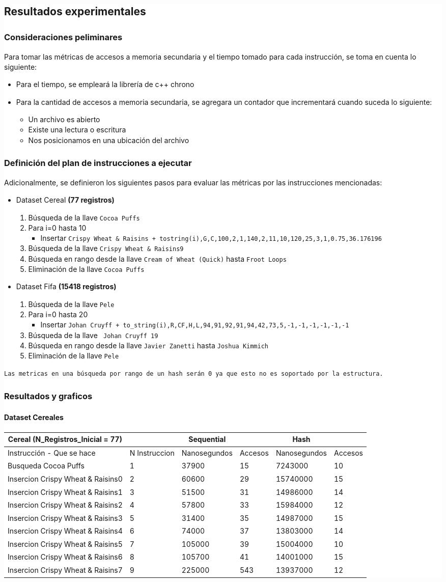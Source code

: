 ## Resultados experimentales

### Consideraciones peliminares

Para tomar las métricas de accesos a memoria secundaria y el tiempo tomado para cada instrucción, se toma en cuenta lo siguiente:

- Para el tiempo, se empleará la librería de c++ chrono
- Para la cantidad de accesos a memoria secundaria, se agregara un contador que incrementará cuando suceda lo siguiente:

	- Un archivo es abierto
	- Existe una lectura o escritura
	- Nos posicionamos en una ubicación del archivo		

### Definición del plan de instrucciones a ejecutar

Adicionalmente, se definieron los siguientes pasos para evaluar las métricas por las instrucciones mencionadas:

- Dataset Cereal **(77 registros)**
	1.  Búsqueda de la llave ```Cocoa Puffs```
	2. Para i=0 hasta 10
		- Insertar ```Crispy Wheat & Raisins + tostring(i),G,C,100,2,1,140,2,11,10,120,25,3,1,0.75,36.176196```
	3. Búsqueda de la llave ```Crispy Wheat & Raisins9```
	4. Búsqueda en rango desde la llave ```Cream of Wheat (Quick)``` hasta ```Froot Loops```
	5. Eliminación de la llave ```Cocoa Puffs```

- Dataset Fifa **(15418 registros)**
	1. Búsqueda de la llave ```Pele```
	2. Para i=0 hasta 20
		- Insertar ```Johan Cruyff + to_string(i),R,CF,H,L,94,91,92,91,94,42,73,5,-1,-1,-1,-1,-1,-1```
	3. Búsqueda de la llave ``` Johan Cruyff 19```
	4. Búsqueda en rango desde la llave ```Javier Zanetti``` hasta ```Joshua Kimmich```
	5. Eliminación de la llave ```Pele```

```
Las metricas en una búsqueda por rango de un hash serán 0 ya que esto no es soportado por la estructura.
```

### Resultados y graficos

#### Dataset Cereales

| Cereal (N_Registros_Inicial = 77)                             |               | Sequential   |         | Hash         |         |
|---------------------------------------------------------------|---------------|--------------|---------|--------------|---------|
| Instrucción - Que se hace                                     | N Instruccion | Nanosegundos | Accesos | Nanosegundos | Accesos |
| Busqueda Cocoa Puffs                                          | 1             | 37900        | 15      | 7243000      | 10      |
| Insercion Crispy Wheat & Raisins0                             | 2             | 60600        | 29      | 15740000     | 15      |
| Insercion Crispy Wheat & Raisins1                             | 3             | 51500        | 31      | 14986000     | 14      |
| Insercion Crispy Wheat & Raisins2                             | 4             | 57800        | 33      | 15984000     | 12      |
| Insercion Crispy Wheat & Raisins3                             | 5             | 31400        | 35      | 14987000     | 15      |
| Insercion Crispy Wheat & Raisins4                             | 6             | 74000        | 37      | 13803000     | 14      |
| Insercion Crispy Wheat & Raisins5                             | 7             | 105000       | 39      | 15004000     | 10      |
| Insercion Crispy Wheat & Raisins6                             | 8             | 105700       | 41      | 14001000     | 15      |
| Insercion Crispy Wheat & Raisins7                             | 9             | 225000       | 543     | 13937000     | 12      |